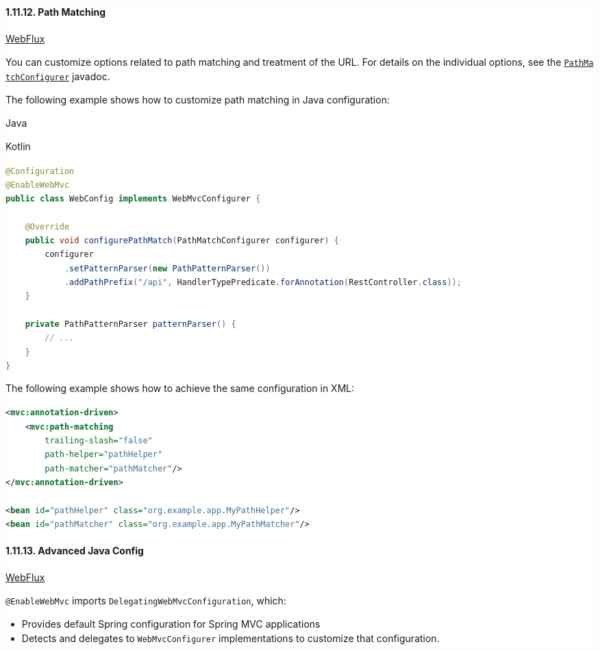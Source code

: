 #### 1.11.12. Path Matching

[WebFlux](https://docs.spring.io/spring-framework/docs/current/reference/html/web-reactive.html#webflux-config-path-matching)

You can customize options related to path matching and treatment of the URL. For details on the individual options, see the [`PathMatchConfigurer`](https://docs.spring.io/spring-framework/docs/5.3.8/javadoc-api/org/springframework/web/servlet/config/annotation/PathMatchConfigurer.html) javadoc.

The following example shows how to customize path matching in Java configuration:

Java

Kotlin

```java
@Configuration
@EnableWebMvc
public class WebConfig implements WebMvcConfigurer {

    @Override
    public void configurePathMatch(PathMatchConfigurer configurer) {
        configurer
            .setPatternParser(new PathPatternParser())
            .addPathPrefix("/api", HandlerTypePredicate.forAnnotation(RestController.class));
    }

    private PathPatternParser patternParser() {
        // ...
    }
}
```

The following example shows how to achieve the same configuration in XML:

```xml
<mvc:annotation-driven>
    <mvc:path-matching
        trailing-slash="false"
        path-helper="pathHelper"
        path-matcher="pathMatcher"/>
</mvc:annotation-driven>

<bean id="pathHelper" class="org.example.app.MyPathHelper"/>
<bean id="pathMatcher" class="org.example.app.MyPathMatcher"/>
```

#### 1.11.13. Advanced Java Config

[WebFlux](https://docs.spring.io/spring-framework/docs/current/reference/html/web-reactive.html#webflux-config-advanced-java)

`@EnableWebMvc` imports `DelegatingWebMvcConfiguration`, which:

- Provides default Spring configuration for Spring MVC applications
- Detects and delegates to `WebMvcConfigurer` implementations to customize that configuration.
